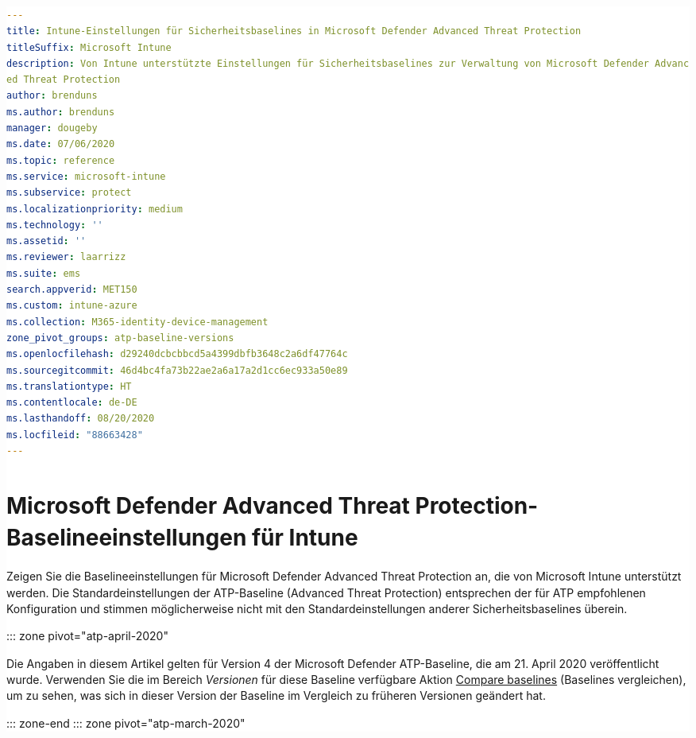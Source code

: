 ```yaml
---
title: Intune-Einstellungen für Sicherheitsbaselines in Microsoft Defender Advanced Threat Protection
titleSuffix: Microsoft Intune
description: Von Intune unterstützte Einstellungen für Sicherheitsbaselines zur Verwaltung von Microsoft Defender Advanced Threat Protection
author: brenduns
ms.author: brenduns
manager: dougeby
ms.date: 07/06/2020
ms.topic: reference
ms.service: microsoft-intune
ms.subservice: protect
ms.localizationpriority: medium
ms.technology: ''
ms.assetid: ''
ms.reviewer: laarrizz
ms.suite: ems
search.appverid: MET150
ms.custom: intune-azure
ms.collection: M365-identity-device-management
zone_pivot_groups: atp-baseline-versions
ms.openlocfilehash: d29240dcbcbbcd5a4399dbfb3648c2a6df47764c
ms.sourcegitcommit: 46d4bc4fa73b22ae2a6a17a2d1cc6ec933a50e89
ms.translationtype: HT
ms.contentlocale: de-DE
ms.lasthandoff: 08/20/2020
ms.locfileid: "88663428"
---
```



# <a name="microsoft-defender-advanced-threat-protection-baseline-settings-for-intune"></a>Microsoft Defender Advanced Threat Protection-Baselineeinstellungen für Intune

Zeigen Sie die Baselineeinstellungen für Microsoft Defender Advanced Threat Protection an, die von Microsoft Intune unterstützt werden. Die Standardeinstellungen der ATP-Baseline (Advanced Threat Protection) entsprechen der für ATP empfohlenen Konfiguration und stimmen möglicherweise nicht mit den Standardeinstellungen anderer Sicherheitsbaselines überein.

::: zone pivot="atp-april-2020"

Die Angaben in diesem Artikel gelten für Version 4 der Microsoft Defender ATP-Baseline, die am 21. April 2020 veröffentlicht wurde. Verwenden Sie die im Bereich *Versionen* für diese Baseline verfügbare Aktion [Compare baselines](../protect/security-baselines.md#compare-baseline-versions) (Baselines vergleichen), um zu sehen, was sich in dieser Version der Baseline im Vergleich zu früheren Versionen geändert hat.

::: zone-end
::: zone pivot="atp-march-2020"
